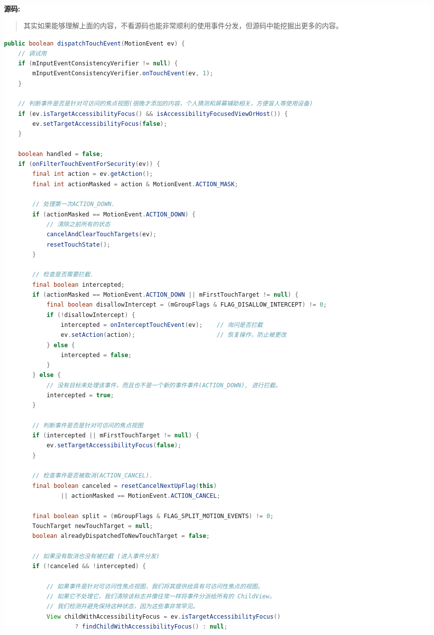 

**源码:**

> 其实如果能够理解上面的内容，不看源码也能非常顺利的使用事件分发，但源码中能挖掘出更多的内容。

```java
public boolean dispatchTouchEvent(MotionEvent ev) {
  	// 调试用
    if (mInputEventConsistencyVerifier != null) {
        mInputEventConsistencyVerifier.onTouchEvent(ev, 1);
    }

  	// 判断事件是否是针对可访问的焦点视图(很晚才添加的内容，个人猜测和屏幕辅助相关，方便盲人等使用设备)
    if (ev.isTargetAccessibilityFocus() && isAccessibilityFocusedViewOrHost()) {
        ev.setTargetAccessibilityFocus(false);
    }

    boolean handled = false;
    if (onFilterTouchEventForSecurity(ev)) {
        final int action = ev.getAction();
        final int actionMasked = action & MotionEvent.ACTION_MASK;

        // 处理第一次ACTION_DOWN.
        if (actionMasked == MotionEvent.ACTION_DOWN) {
            // 清除之前所有的状态
            cancelAndClearTouchTargets(ev);
            resetTouchState();
        }

        // 检查是否需要拦截.
        final boolean intercepted;
        if (actionMasked == MotionEvent.ACTION_DOWN || mFirstTouchTarget != null) {
            final boolean disallowIntercept = (mGroupFlags & FLAG_DISALLOW_INTERCEPT) != 0;
            if (!disallowIntercept) {
                intercepted = onInterceptTouchEvent(ev);	// 询问是否拦截
                ev.setAction(action); 						// 恢复操作，防止被更改
            } else {
                intercepted = false;
            }
        } else {
          	// 没有目标来处理该事件，而且也不是一个新的事件事件(ACTION_DOWN), 进行拦截。
            intercepted = true;
        }

      	// 判断事件是否是针对可访问的焦点视图
        if (intercepted || mFirstTouchTarget != null) {
            ev.setTargetAccessibilityFocus(false);
        }

        // 检查事件是否被取消(ACTION_CANCEL).
        final boolean canceled = resetCancelNextUpFlag(this)
                || actionMasked == MotionEvent.ACTION_CANCEL;

        final boolean split = (mGroupFlags & FLAG_SPLIT_MOTION_EVENTS) != 0;
        TouchTarget newTouchTarget = null;
        boolean alreadyDispatchedToNewTouchTarget = false;
      	
      	// 如果没有取消也没有被拦截	(进入事件分发)
        if (!canceled && !intercepted) {

            // 如果事件是针对可访问性焦点视图，我们将其提供给具有可访问性焦点的视图。
          	// 如果它不处理它，我们清除该标志并像往常一样将事件分派给所有的 ChildView。 
            // 我们检测并避免保持这种状态，因为这些事非常罕见。
            View childWithAccessibilityFocus = ev.isTargetAccessibilityFocus()
                    ? findChildWithAccessibilityFocus() : null;
```